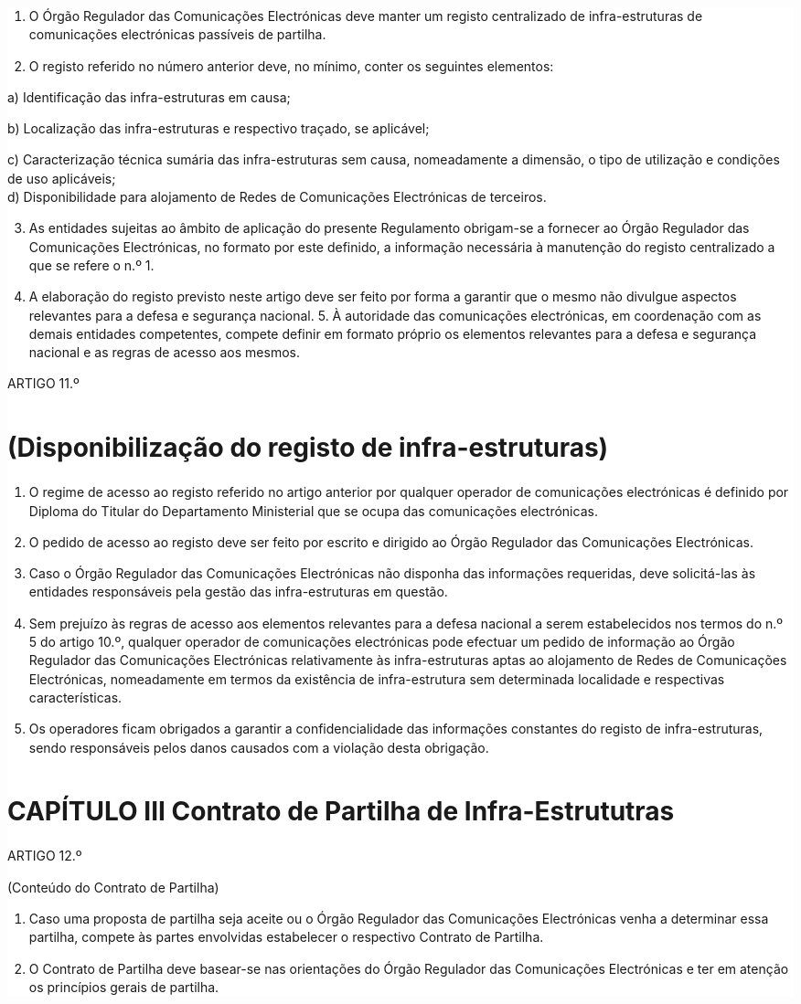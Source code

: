1. O Órgão Regulador das Comunicações Electrónicas deve manter um registo centralizado de infra-estruturas de comunicações electrónicas passíveis de partilha.

2. O registo referido no número anterior deve, no mínimo, conter os seguintes elementos:

a) Identificação das infra-estruturas em causa;

b) Localização das infra-estruturas e respectivo traçado, se aplicável;

c) Caracterização técnica sumária das infra-estruturas sem causa, nomeadamente a dimensão, o tipo de utilização e condições de uso aplicáveis;   
d) Disponibilidade para alojamento de Redes de Comunicações Electrónicas de terceiros.

3. As entidades sujeitas ao âmbito de aplicação do presente Regulamento obrigam-se a fornecer ao Órgão Regulador das Comunicações Electrónicas, no formato por este definido, a informação necessária à manutenção do registo centralizado a que se refere o n.º 1.

4. A elaboração do registo previsto neste artigo deve ser feito por forma a garantir que o mesmo não divulgue aspectos relevantes para a defesa e segurança nacional. 5. À autoridade das comunicações electrónicas, em coordenação com as demais entidades competentes, compete definir em formato próprio os elementos relevantes para a defesa e segurança nacional e as regras de acesso aos mesmos.

ARTIGO 11.º

# (Disponibilização do registo de infra-estruturas)

1. O regime de acesso ao registo referido no artigo anterior por qualquer operador de comunicações electrónicas é definido por Diploma do Titular do Departamento Ministerial que se ocupa das comunicações electrónicas.

2. O pedido de acesso ao registo deve ser feito por escrito e dirigido ao Órgão Regulador das Comunicações Electrónicas.

3. Caso o Órgão Regulador das Comunicações Electrónicas não disponha das informações requeridas, deve solicitá-las às entidades responsáveis pela gestão das infra-estruturas em questão.

4. Sem prejuízo às regras de acesso aos elementos relevantes para a defesa nacional a serem estabelecidos nos termos do n.º 5 do artigo 10.º, qualquer operador de comunicações electrónicas pode efectuar um pedido de informação ao Órgão Regulador das Comunicações Electrónicas relativamente às infra-estruturas aptas ao alojamento de Redes de Comunicações Electrónicas, nomeadamente em termos da existência de infra-estrutura sem determinada localidade e respectivas características.

5. Os operadores ficam obrigados a garantir a confidencialidade das informações constantes do registo de infra-estruturas, sendo responsáveis pelos danos causados com a violação desta obrigação.

# CAPÍTULO III Contrato de Partilha de Infra-Estrututras

ARTIGO 12.º

(Conteúdo do Contrato de Partilha)

1. Caso uma proposta de partilha seja aceite ou o Órgão Regulador das Comunicações Electrónicas venha a determinar essa partilha, compete às partes envolvidas estabelecer o respectivo Contrato de Partilha.

2. O Contrato de Partilha deve basear-se nas orientações do Órgão Regulador das Comunicações Electrónicas e ter em atenção os princípios gerais de partilha.
